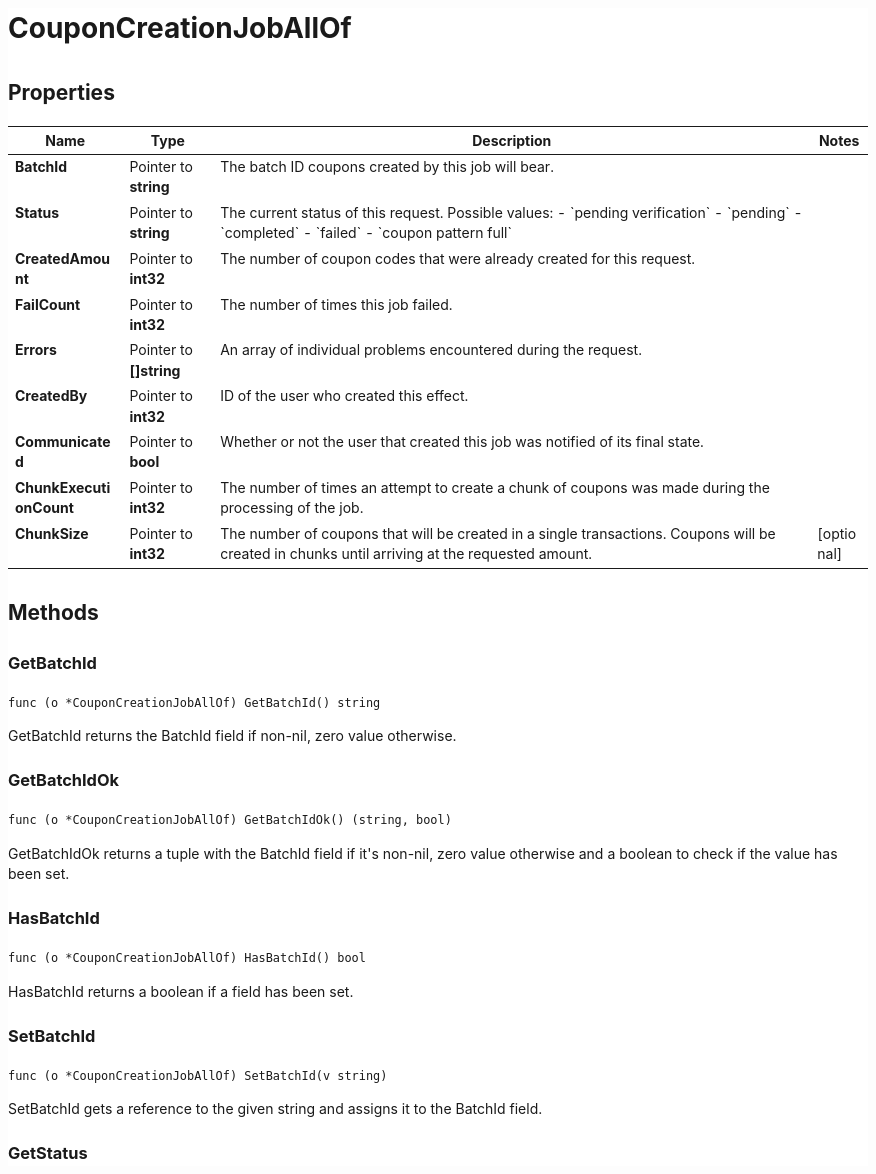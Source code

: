 # CouponCreationJobAllOf

## Properties

Name | Type | Description | Notes
------------ | ------------- | ------------- | -------------
**BatchId** | Pointer to **string** | The batch ID coupons created by this job will bear. | 
**Status** | Pointer to **string** | The current status of this request. Possible values: - &#x60;pending verification&#x60; - &#x60;pending&#x60; - &#x60;completed&#x60; - &#x60;failed&#x60; - &#x60;coupon pattern full&#x60;  | 
**CreatedAmount** | Pointer to **int32** | The number of coupon codes that were already created for this request. | 
**FailCount** | Pointer to **int32** | The number of times this job failed. | 
**Errors** | Pointer to **[]string** | An array of individual problems encountered during the request. | 
**CreatedBy** | Pointer to **int32** | ID of the user who created this effect. | 
**Communicated** | Pointer to **bool** | Whether or not the user that created this job was notified of its final state. | 
**ChunkExecutionCount** | Pointer to **int32** | The number of times an attempt to create a chunk of coupons was made during the processing of the job. | 
**ChunkSize** | Pointer to **int32** | The number of coupons that will be created in a single transactions. Coupons will be created in chunks until arriving at the requested amount. | [optional] 

## Methods

### GetBatchId

`func (o *CouponCreationJobAllOf) GetBatchId() string`

GetBatchId returns the BatchId field if non-nil, zero value otherwise.

### GetBatchIdOk

`func (o *CouponCreationJobAllOf) GetBatchIdOk() (string, bool)`

GetBatchIdOk returns a tuple with the BatchId field if it's non-nil, zero value otherwise
and a boolean to check if the value has been set.

### HasBatchId

`func (o *CouponCreationJobAllOf) HasBatchId() bool`

HasBatchId returns a boolean if a field has been set.

### SetBatchId

`func (o *CouponCreationJobAllOf) SetBatchId(v string)`

SetBatchId gets a reference to the given string and assigns it to the BatchId field.

### GetStatus
